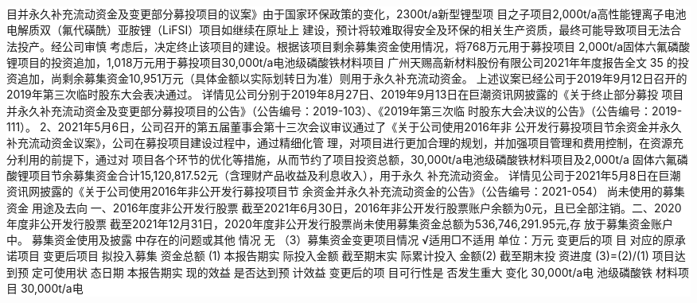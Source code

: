 目并永久补充流动资金及变更部分募投项目的议案》由于国家环保政策的变化，2300t/a新型锂型项
目之子项目2,000t/a高性能锂离子电池电解质双（氟代磺酰）亚胺锂（LiFSI）项目如继续在原址上
建设，预计将较难取得安全及环保的相关生产资质，最终可能导致项目无法合法投产。经公司审慎
考虑后，决定终止该项目的建设。根据该项目剩余募集资金使用情况，将768万元用于募投项目
2,000t/a固体六氟磷酸锂项目的投资追加，1,018万元用于募投项目30,000t/a电池级磷酸铁材料项目
广州天赐高新材料股份有限公司2021年年度报告全文
35
的投资追加，尚剩余募集资金10,951万元（具体金额以实际划转日为准）则用于永久补充流动资金。
上述议案已经公司于2019年9月12日召开的2019年第三次临时股东大会表决通过。
详情见公司分别于2019年8月27日、2019年9月13日在巨潮资讯网披露的《关于终止部分募投
项目并永久补充流动资金及变更部分募投项目的公告》（公告编号：2019-103）、《2019年第三次临
时股东大会决议的公告》（公告编号：2019-111）。
2、2021年5月6日，公司召开的第五届董事会第十三次会议审议通过了《关于公司使用2016年非
公开发行募投项目节余资金并永久补充流动资金议案》，公司在募投项目建设过程中，通过精细化管
理，对项目进行更加合理的规划，并加强项目管理和费用控制，在资源充分利用的前提下，通过对
项目各个环节的优化等措施，从而节约了项目投资总额，30,000t/a电池级磷酸铁材料项目及2,000t/a
固体六氟磷酸锂项目节余募集资金合计15,120,817.52元（含理财产品收益及利息收入），用于永久
补充流动资金。
详情见公司于2021年5月8日在巨潮资讯网披露的《关于公司使用2016年非公开发行募投项目节
余资金并永久补充流动资金的公告》（公告编号：2021-054）
尚未使用的募集资金
用途及去向
一、2016年度非公开发行股票
截至2021年6月30日，2016年非公开发行股票账户余额为0元，且已全部注销。二、2020年度非公开发行股票
截至2021年12月31日，2020年度非公开发行股票尚未使用募集资金总额为536,746,291.95元,存
放于募集资金账户中。
募集资金使用及披露
中存在的问题或其他
情况
无
（3）募集资金变更项目情况
√适用□不适用
单位：万元
变更后的项
目
对应的原承
诺项目
变更后项目
拟投入募集
资金总额
(1)
本报告期实
际投入金额
截至期末实
际累计投入
金额(2)
截至期末投
资进度
(3)=(2)/(1)
项目达到预
定可使用状
态日期
本报告期实
现的效益
是否达到预
计效益
变更后的项
目可行性是
否发生重大
变化
30,000t/a电
池级磷酸铁
材料项目
30,000t/a电